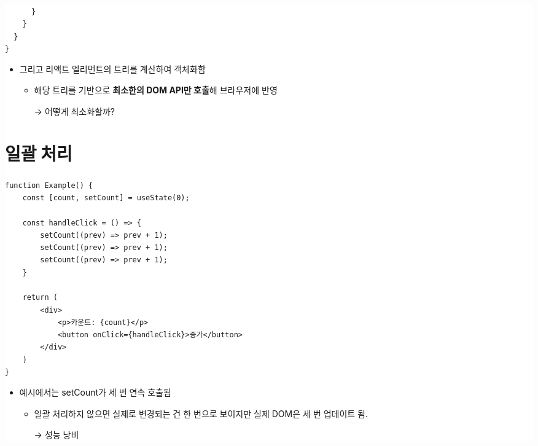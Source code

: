 ```tsx
      }
    }
  }
}
```

- 그리고 리액트 엘리먼트의 트리를 계산하여 객체화함
    - 해당 트리를 기반으로 **최소한의 DOM API만 호출**해 브라우저에 반영

      → 어떻게 최소화할까?


# 일괄 처리

```tsx
function Example() {
	const [count, setCount] = useState(0);
	
	const handleClick = () => {
		setCount((prev) => prev + 1);
		setCount((prev) => prev + 1);
		setCount((prev) => prev + 1);
	}
	
	return (
		<div>
			<p>카운트: {count}</p>
			<button onClick={handleClick}>증가</button>
		</div>
	)
}
```

- 예시에서는 setCount가 세 번 연속 호출됨
    - 일괄 처리하지 않으면 실제로 변경되는 건 한 번으로 보이지만 실제 DOM은 세 번 업데이트 됨.

      → 성능 낭비
